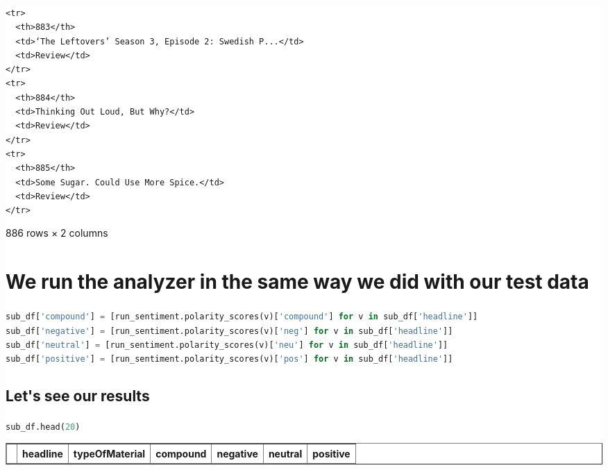     <tr>
      <th>883</th>
      <td>‘The Leftovers’ Season 3, Episode 2: Swedish P...</td>
      <td>Review</td>
    </tr>
    <tr>
      <th>884</th>
      <td>Thinking Out Loud, But Why?</td>
      <td>Review</td>
    </tr>
    <tr>
      <th>885</th>
      <td>Some Sugar. Could Use More Spice.</td>
      <td>Review</td>
    </tr>
  </tbody>
</table>
<p>886 rows × 2 columns</p>
</div>


# We run the analyzer in the same way we did with our test data

```python
sub_df['compound'] = [run_sentiment.polarity_scores(v)['compound'] for v in sub_df['headline']]
sub_df['negative'] = [run_sentiment.polarity_scores(v)['neg'] for v in sub_df['headline']]
sub_df['neutral'] = [run_sentiment.polarity_scores(v)['neu'] for v in sub_df['headline']]
sub_df['positive'] = [run_sentiment.polarity_scores(v)['pos'] for v in sub_df['headline']]
```

## Let's see our results
```python
sub_df.head(20)
```




<div>
<style scoped>
    .dataframe tbody tr th:only-of-type {
        vertical-align: middle;
    }

    .dataframe tbody tr th {
        vertical-align: top;
    }

    .dataframe thead th {
        text-align: right;
    }
</style>
<table border="1" class="dataframe">
  <thead>
    <tr style="text-align: right;">
      <th></th>
      <th>headline</th>
      <th>typeOfMaterial</th>
      <th>compound</th>
      <th>negative</th>
      <th>neutral</th>
      <th>positive</th>
    </tr>
  </thead>
  <tbody>